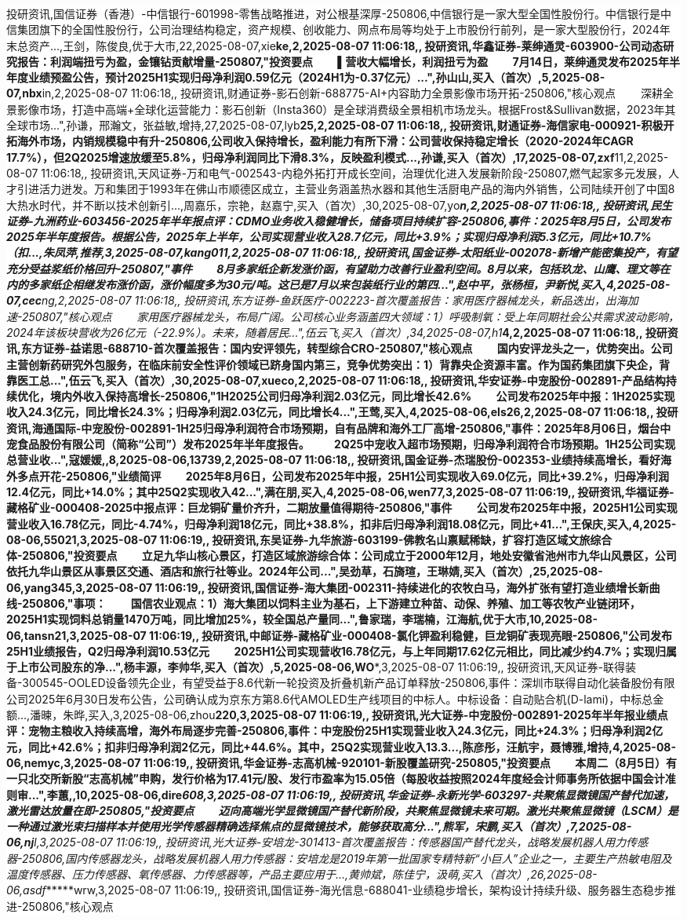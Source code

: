 投研资讯,国信证券（香港）-中信银行-601998-零售战略推进，对公根基深厚-250806,中信银行是一家大型全国性股份行。中信银行是中信集团旗下的全国性股份行，公司治理结构稳定，资产规模、创收能力、网点布局等均处于上市股份行前列，是一家大型股份行，2024年末总资产...,王剑，陈俊良,优于大市,22,2025-08-07,xie****ke,2,2025-08-07 11:06:18,,
投研资讯,华鑫证券-莱绅通灵-603900-公司动态研究报告：利润端扭亏为盈，金镶钻贡献增量-250807,"投资要点
　　▌营收大幅增长，利润扭亏为盈
　　7月14日，莱绅通灵发布2025年半年度业绩预盈公告，预计2025H1实现归母净利润0.59亿元（2024H1为-0.37亿元）...",孙山山,买入（首次）,5,2025-08-07,nbx****in,2,2025-08-07 11:06:18,,
投研资讯,财通证券-影石创新-688775-AI+内容助力全景影像市场开拓-250806,"核心观点
　　深耕全景影像市场，打造中高端+全球化运营能力：影石创新（Insta360）是全球消费级全景相机市场龙头。根据Frost&Sullivan数据，2023年其全球市场...",孙谦，邢瀚文，张益敏,增持,27,2025-08-07,lyb****25,2,2025-08-07 11:06:18,,
投研资讯,财通证券-海信家电-000921-积极开拓海外市场，内销规模稳中有升-250806,公司收入保持增长，盈利能力有所下滑：公司营收保持稳定增长（2020-2024年CAGR 17.7%），但2Q2025增速放缓至5.8%，归母净利润同比下滑8.3%，反映盈利模式...,孙谦,买入（首次）,17,2025-08-07,zxf****11,2,2025-08-07 11:06:18,,
投研资讯,天风证券-万和电气-002543-内稳外拓打开成长空间，治理优化进入发展新阶段-250807,燃气起家多元发展，人才引进活力迸发。万和集团于1993年在佛山市顺德区成立，主营业务涵盖热水器和其他生活厨电产品的海内外销售，公司陆续开创了中国8大热水时代，并不断以技术创新引...,周嘉乐，宗艳，赵嘉宁,买入（首次）,30,2025-08-07,yo***n,2,2025-08-07 11:06:18,,
投研资讯,民生证券-九洲药业-603456-2025年半年报点评：CDMO业务收入稳健增长，储备项目持续扩容-250806,事件：2025年8月5日，公司发布2025年半年度报告。根据公告，2025年上半年，公司实现营业收入28.7亿元，同比+3.9%；实现归母净利润5.3亿元，同比+10.7%（扣...,朱凤萍,推荐,3,2025-08-07,kang******011,2,2025-08-07 11:06:18,,
投研资讯,国金证券-太阳纸业-002078-新增产能密集投产，有望充分受益浆纸价格回升-250807,"事件
　　8月多家纸企新发涨价函，有望助力改善行业盈利空间。8月以来，包括玖龙、山鹰、理文等在内的多家纸企相继发布涨价函，涨价幅度多为30元/吨。这已是7月以来包装纸行业的第四...",赵中平，张杨桓，尹新悦,买入,4,2025-08-07,cec****ng,2,2025-08-07 11:06:18,,
投研资讯,东方证券-鱼跃医疗-002223-首次覆盖报告：家用医疗器械龙头，新品迭出，出海加速-250807,"核心观点
　　家用医疗器械龙头，布局广阔。公司核心业务涵盖四大领域：1）呼吸制氧：受上年同期社会公共需求波动影响，2024年该板块营收为26亿元（-22.9%）。未来，随着居民...",伍云飞,买入（首次）,34,2025-08-07,h1***4,2,2025-08-07 11:06:18,,
投研资讯,东方证券-益诺思-688710-首次覆盖报告：国内安评领先，转型综合CRO-250807,"核心观点
　　国内安评龙头之一，优势突出。公司主营创新药研究外包服务，在临床前安全性评价领域已跻身国内第三，竞争优势突出：1）背靠央企资源丰富。作为国药集团旗下央企，背靠医工总...",伍云飞,买入（首次）,30,2025-08-07,xue****co,2,2025-08-07 11:06:18,,
投研资讯,华安证券-中宠股份-002891-产品结构持续优化，境内外收入保持高增长-250806,"1H2025公司归母净利润2.03亿元，同比增长42.6%
　　公司发布2025年中报：1H2025实现收入24.3亿元，同比增长24.3%；归母净利润2.03亿元，同比增长4...",王莺,买入,4,2025-08-06,els****26,2,2025-08-07 11:06:18,,
投研资讯,海通国际-中宠股份-002891-1H25归母净利润符合市场预期，自有品牌和海外工厂高增-250806,"事件：2025年8月06日，烟台中宠食品股份有限公司（简称“公司”）发布2025年半年度报告。
　　2Q25中宠收入超市场预期，归母净利润符合市场预期。1H25公司实现总营业收...",寇媛媛,,8,2025-08-06,137****39,2,2025-08-07 11:06:18,,
投研资讯,国金证券-杰瑞股份-002353-业绩持续高增长，看好海外多点开花-250806,"业绩简评
　　2025年8月6日，公司发布2025年中报，25H1公司实现收入69.0亿元，同比+39.2%，归母净利润12.4亿元，同比+14.0%；其中25Q2实现收入42...",满在朋,买入,4,2025-08-06,wen****77,3,2025-08-07 11:06:19,,
投研资讯,华福证券-藏格矿业-000408-2025中报点评：巨龙铜矿量价齐升，二期放量值得期待-250806,"事件
　　公司发布2025年中报，2025H1公司实现营业收入16.78亿元，同比-4.74%，归母净利润18亿元，同比+38.8%，扣非后归母净利润18.08亿元，同比+41...",王保庆,买入,4,2025-08-06,550****21,3,2025-08-07 11:06:19,,
投研资讯,东吴证券-九华旅游-603199-佛教名山禀赋稀缺，扩容打造区域文旅综合体-250806,"投资要点
　　立足九华山核心景区，打造区域旅游综合体：公司成立于2000年12月，地处安徽省池州市九华山风景区，公司依托九华山景区从事景区交通、酒店和旅行社等业。2024年公司...",吴劲草，石旖瑄，王琳婧,买入（首次）,25,2025-08-06,yang******345,3,2025-08-07 11:06:19,,
投研资讯,国信证券-海大集团-002311-持续进化的农牧白马，海外扩张有望打造业绩增长新曲线-250806,"事项：
　　国信农业观点：1）海大集团以饲料主业为基石，上下游建立种苗、动保、养殖、加工等农牧产业链闭环，2025H1实现饲料总销量1470万吨，同比增加25%，较全国总产量同...",鲁家瑞，李瑞楠，江海航,优于大市,10,2025-08-06,tans******n21,3,2025-08-07 11:06:19,,
投研资讯,中邮证券-藏格矿业-000408-氯化钾盈利稳健，巨龙铜矿表现亮眼-250806,"公司发布25H1业绩报告，Q2归母净利润10.53亿元
　　2025H1公司实现营收16.78亿元，与上年同期17.62亿元相比，同比减少约4.7%；实现归属于上市公司股东的净...",杨丰源，李帅华,买入（首次）,5,2025-08-06,WO***,3,2025-08-07 11:06:19,,
投研资讯,天风证券-联得装备-300545-OOLED设备领先企业，有望受益于8.6代新一轮投资及折叠机新产品订单释放-250806,事件：深圳市联得自动化装备股份有限公司2025年6月30日发布公告，公司确认成为京东方第8.6代AMOLED生产线项目的中标人。中标设备：自动贴合机(D-lami)，中标总金额...,潘暕，朱晔,买入,3,2025-08-06,zhou******220,3,2025-08-07 11:06:19,,
投研资讯,光大证券-中宠股份-002891-2025年半年报业绩点评：宠物主粮收入持续高增，海外布局逐步完善-250806,事件：中宠股份25H1实现营业收入24.3亿元，同比+24.3%；归母净利润2亿元，同比+42.6%；扣非归母净利润2亿元，同比+44.6%。其中，25Q2实现营业收入13.3...,陈彦彤，汪航宇，聂博雅,增持,4,2025-08-06,nem****yc,3,2025-08-07 11:06:19,,
投研资讯,华金证券-志高机械-920101-新股覆盖研究-250805,"投资要点
　　本周二（8月5日）有一只北交所新股“志高机械”申购，发行价格为17.41元/股、发行市盈率为15.05倍（每股收益按照2024年度经会计师事务所依据中国会计准则审...",李蕙,,10,2025-08-06,dire******608,3,2025-08-07 11:06:19,,
投研资讯,华金证券-永新光学-603297-共聚焦显微镜国产替代加速，激光雷达放量在即-250805,"投资要点
　　迈向高端光学显微镜国产替代新阶段，共聚焦显微镜未来可期。激光共聚焦显微镜（LSCM）是一种通过激光束扫描样本并使用光学传感器精确选择焦点的显微镜技术，能够获取高分...",熊军，宋鹏,买入（首次）,7,2025-08-06,nj***l,3,2025-08-07 11:06:19,,
投研资讯,光大证券-安培龙-301413-首次覆盖报告：传感器国产替代龙头，战略发展机器人用力传感器-250806,国内传感器龙头，战略发展机器人用力传感器：安培龙是2019年第一批国家专精特新“小巨人”企业之一，主要生产热敏电阻及温度传感器、压力传感器、氧传感器、力传感器等，产品主要应用于...,黄帅斌，陈佳宁，汲萌,买入（首次）,26,2025-08-06,asdf******wrw,3,2025-08-07 11:06:19,,
投研资讯,国信证券-海光信息-688041-业绩稳步增长，架构设计持续升级、服务器生态稳步推进-250806,"核心观点